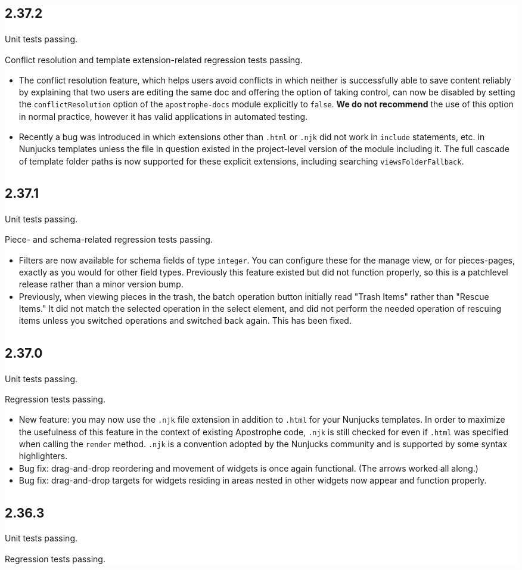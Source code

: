 ## 2.37.2

Unit tests passing.

Conflict resolution and template extension-related regression tests passing.

* The conflict resolution feature, which helps users avoid conflicts in which neither is successfully able to save content reliably by explaining that two users are editing the same doc and offering the option of taking control, can now be disabled by setting the `conflictResolution` option of the `apostrophe-docs` module explicitly to `false`. **We do not recommend** the use of this option in normal practice, however it has valid applications in automated testing.

* Recently a bug was introduced in which extensions other than `.html` or `.njk` did not work in `include` statements, etc. in Nunjucks templates unless the file in question existed in the project-level version of the module including it. The full cascade of template folder paths is now supported for these explicit extensions, including searching `viewsFolderFallback`.

## 2.37.1

Unit tests passing.

Piece- and schema-related regression tests passing.

* Filters are now available for schema fields of type `integer`. You can configure these for the manage view, or for pieces-pages, exactly as you would for other field types. Previously this feature existed but did not function properly, so this is a patchlevel release rather than a minor version bump.
* Previously, when viewing pieces in the trash, the batch operation button initially read "Trash Items" rather than "Rescue Items." It did not match the selected operation in the select element, and did not perform the needed operation of rescuing items unless you switched operations and switched back again. This has been fixed.

## 2.37.0

Unit tests passing.

Regression tests passing.

* New feature: you may now use the `.njk` file extension in addition to `.html` for your Nunjucks templates. In order to maximize the usefulness of this feature in the context of existing Apostrophe code, `.njk` is still checked for even if `.html` was specified when calling the `render` method. `.njk` is a convention adopted by the Nunjucks community and is supported by some syntax highlighters.
* Bug fix: drag-and-drop reordering and movement of widgets is once again functional. (The arrows worked all along.)
* Bug fix: drag-and-drop targets for widgets residing in areas nested in other widgets now appear and function properly.


## 2.36.3

Unit tests passing.

Regression tests passing.

